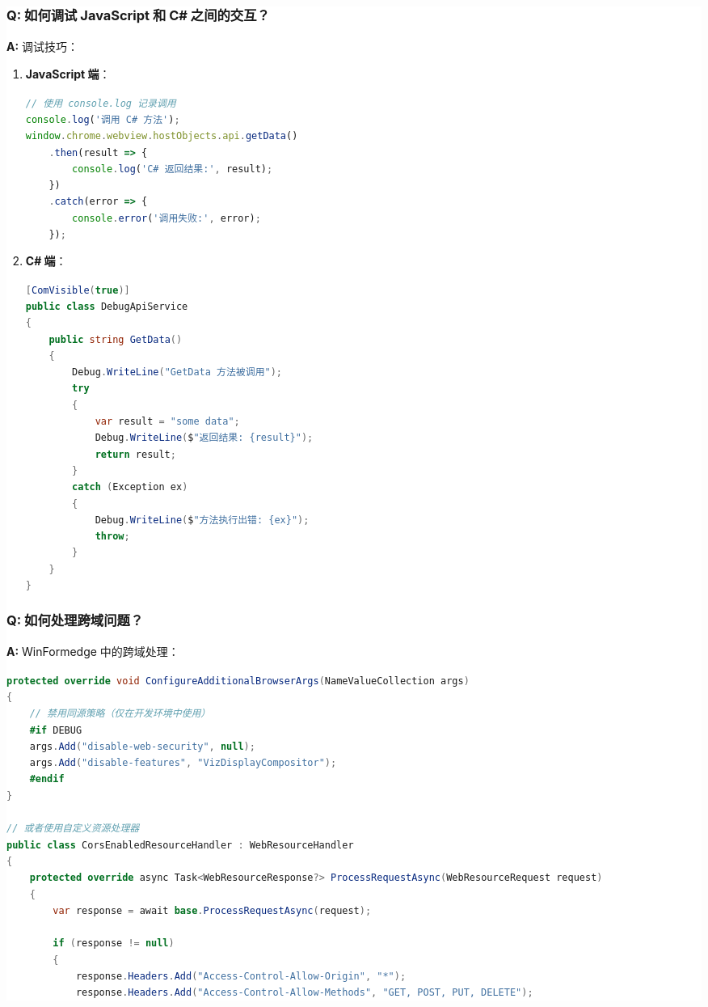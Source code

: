 ### Q: 如何调试 JavaScript 和 C# 之间的交互？

**A:** 调试技巧：

1. **JavaScript 端**：
   ```javascript
   // 使用 console.log 记录调用
   console.log('调用 C# 方法');
   window.chrome.webview.hostObjects.api.getData()
       .then(result => {
           console.log('C# 返回结果:', result);
       })
       .catch(error => {
           console.error('调用失败:', error);
       });
   ```

2. **C# 端**：
   ```csharp
   [ComVisible(true)]
   public class DebugApiService
   {
       public string GetData()
       {
           Debug.WriteLine("GetData 方法被调用");
           try
           {
               var result = "some data";
               Debug.WriteLine($"返回结果: {result}");
               return result;
           }
           catch (Exception ex)
           {
               Debug.WriteLine($"方法执行出错: {ex}");
               throw;
           }
       }
   }
   ```

### Q: 如何处理跨域问题？

**A:** WinFormedge 中的跨域处理：

```csharp
protected override void ConfigureAdditionalBrowserArgs(NameValueCollection args)
{
    // 禁用同源策略（仅在开发环境中使用）
    #if DEBUG
    args.Add("disable-web-security", null);
    args.Add("disable-features", "VizDisplayCompositor");
    #endif
}

// 或者使用自定义资源处理器
public class CorsEnabledResourceHandler : WebResourceHandler
{
    protected override async Task<WebResourceResponse?> ProcessRequestAsync(WebResourceRequest request)
    {
        var response = await base.ProcessRequestAsync(request);
        
        if (response != null)
        {
            response.Headers.Add("Access-Control-Allow-Origin", "*");
            response.Headers.Add("Access-Control-Allow-Methods", "GET, POST, PUT, DELETE");
```